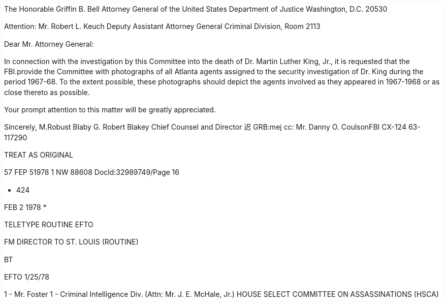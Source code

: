 The Honorable Griffin B. Bell
Attorney General of the United States
Department of Justice
Washington, D.C. 20530

Attention: Mr. Robert L. Keuch
Deputy Assistant Attorney General
Criminal Division, Room 2113

Dear Mr. Attorney General:

In connection with the investigation by this
Committee into the death of Dr. Martin Luther King, Jr.,
it is requested that the FBI.provide the Committee with
photographs of all Atlanta agents assigned to the
security investigation of Dr. King during the period
1967-68. To the extent possible, these photographs should
depict the agents involved as they appeared in 1967-1968
or as close thereto as possible.

Your prompt attention to this matter will be
greatly appreciated.

Sincerely,
M.Robust Blaby
G. Robert Blakey
Chief Counsel and Director
迟
GRB:mej
cc: Mr. Danny O. CoulsonFBI CX-124
63-117290

TREAT AS
ORIGINAL

57 FEP 51978
1
NW 88608 Docld:32989749/Page 16
- 424

FEB 2 1978
*

TELETYPE
ROUTINE
EFTO

FM DIRECTOR
TO ST. LOUIS (ROUTINE)

BT

EFTO
1/25/78

1 - Mr. Foster
1 - Criminal Intelligence Div.
(Attn: Mr. J. E. McHale,
Jr.)
HOUSE SELECT COMMITTEE ON ASSASSINATIONS (HSCA)
